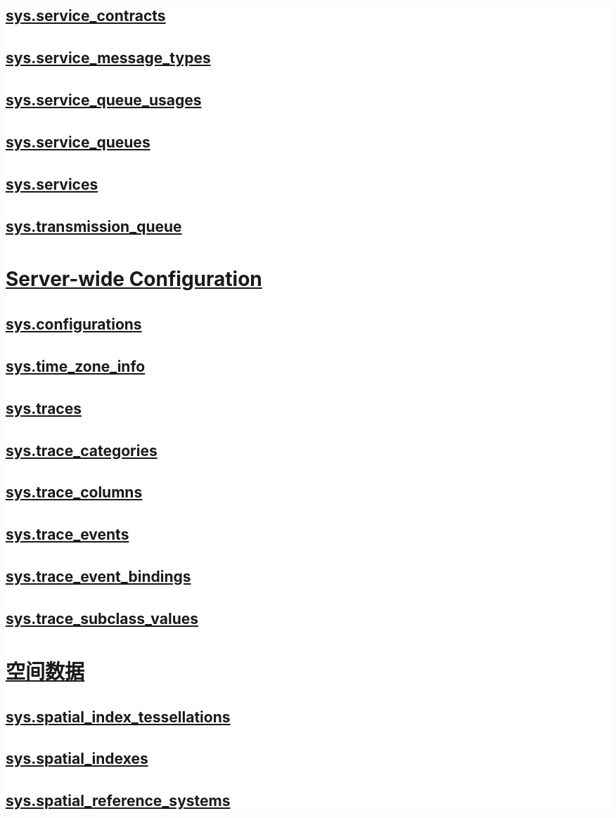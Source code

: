 ## [sys.service_contracts](sys-service-contracts-transact-sql.md)  
## [sys.service_message_types](sys-service-message-types-transact-sql.md)  
## [sys.service_queue_usages](sys-service-queue-usages-transact-sql.md)  
## [sys.service_queues](sys-service-queues-transact-sql.md)  
## [sys.services](sys-services-transact-sql.md)  
## [sys.transmission_queue](sys-transmission-queue-transact-sql.md)  

# [Server-wide Configuration](server-wide-configuration-catalog-views-transact-sql.md)  
## [sys.configurations](sys-configurations-transact-sql.md)  
## [sys.time_zone_info](sys-time-zone-info-transact-sql.md)  
## [sys.traces](sys-traces-transact-sql.md)  
## [sys.trace_categories](sys-trace-categories-transact-sql.md)  
## [sys.trace_columns](sys-trace-columns-transact-sql.md)  
## [sys.trace_events](sys-trace-events-transact-sql.md)  
## [sys.trace_event_bindings](sys-trace-event-bindings-transact-sql.md)  
## [sys.trace_subclass_values](sys-trace-subclass-values-transact-sql.md)  

# [空间数据](spatial-data-catalog-views.md)  
## [sys.spatial_index_tessellations](sys-spatial-index-tessellations-transact-sql.md)  
## [sys.spatial_indexes](sys-spatial-indexes-transact-sql.md)  
## [sys.spatial_reference_systems](sys-spatial-reference-systems-transact-sql.md)  
